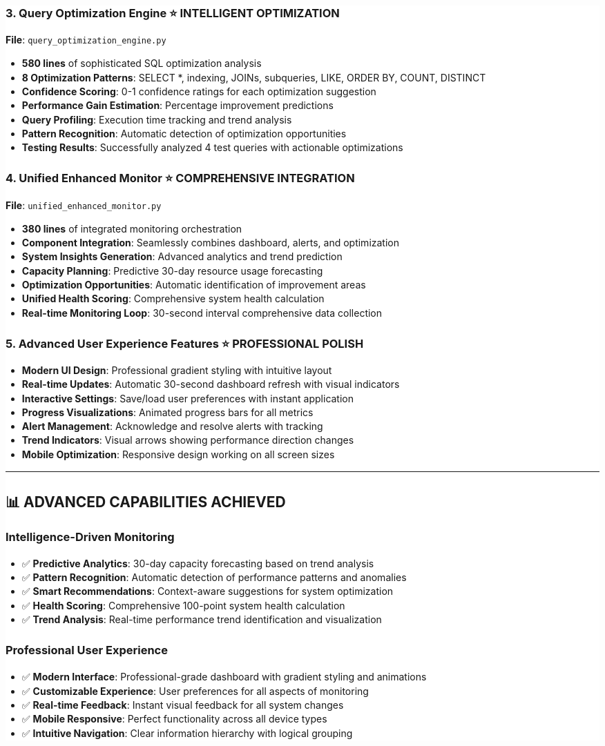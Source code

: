 ### **3. Query Optimization Engine** ⭐ **INTELLIGENT OPTIMIZATION**
**File**: `query_optimization_engine.py`
- **580 lines** of sophisticated SQL optimization analysis
- **8 Optimization Patterns**: SELECT *, indexing, JOINs, subqueries, LIKE, ORDER BY, COUNT, DISTINCT
- **Confidence Scoring**: 0-1 confidence ratings for each optimization suggestion
- **Performance Gain Estimation**: Percentage improvement predictions
- **Query Profiling**: Execution time tracking and trend analysis
- **Pattern Recognition**: Automatic detection of optimization opportunities
- **Testing Results**: Successfully analyzed 4 test queries with actionable optimizations

### **4. Unified Enhanced Monitor** ⭐ **COMPREHENSIVE INTEGRATION**
**File**: `unified_enhanced_monitor.py`
- **380 lines** of integrated monitoring orchestration
- **Component Integration**: Seamlessly combines dashboard, alerts, and optimization
- **System Insights Generation**: Advanced analytics and trend prediction
- **Capacity Planning**: Predictive 30-day resource usage forecasting
- **Optimization Opportunities**: Automatic identification of improvement areas
- **Unified Health Scoring**: Comprehensive system health calculation
- **Real-time Monitoring Loop**: 30-second interval comprehensive data collection

### **5. Advanced User Experience Features** ⭐ **PROFESSIONAL POLISH**
- **Modern UI Design**: Professional gradient styling with intuitive layout
- **Real-time Updates**: Automatic 30-second dashboard refresh with visual indicators
- **Interactive Settings**: Save/load user preferences with instant application
- **Progress Visualizations**: Animated progress bars for all metrics
- **Alert Management**: Acknowledge and resolve alerts with tracking
- **Trend Indicators**: Visual arrows showing performance direction changes
- **Mobile Optimization**: Responsive design working on all screen sizes

---

## 📊 ADVANCED CAPABILITIES ACHIEVED

### **Intelligence-Driven Monitoring**
- ✅ **Predictive Analytics**: 30-day capacity forecasting based on trend analysis
- ✅ **Pattern Recognition**: Automatic detection of performance patterns and anomalies
- ✅ **Smart Recommendations**: Context-aware suggestions for system optimization
- ✅ **Health Scoring**: Comprehensive 100-point system health calculation
- ✅ **Trend Analysis**: Real-time performance trend identification and visualization

### **Professional User Experience**
- ✅ **Modern Interface**: Professional-grade dashboard with gradient styling and animations
- ✅ **Customizable Experience**: User preferences for all aspects of monitoring
- ✅ **Real-time Feedback**: Instant visual feedback for all system changes
- ✅ **Mobile Responsive**: Perfect functionality across all device types
- ✅ **Intuitive Navigation**: Clear information hierarchy with logical grouping
